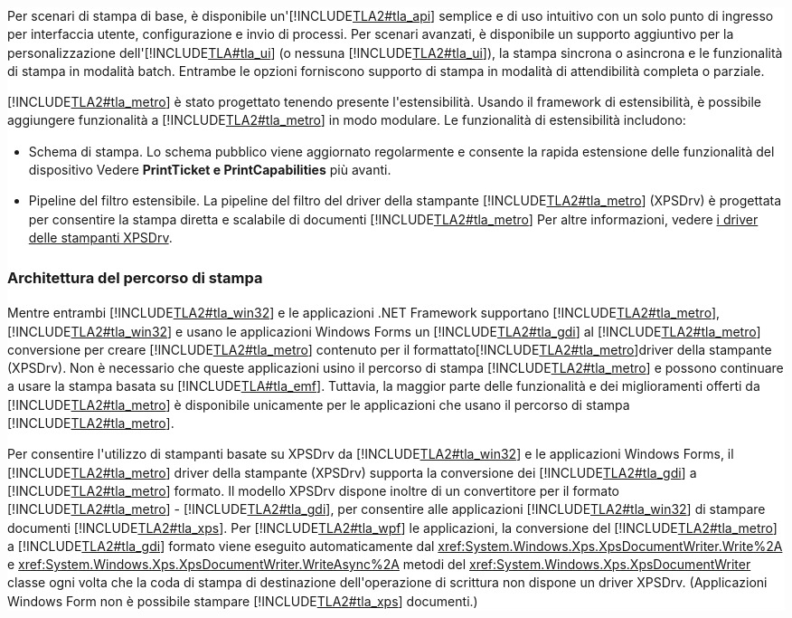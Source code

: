  Per scenari di stampa di base, è disponibile un'[!INCLUDE[TLA2#tla_api](../../../../includes/tla2sharptla-api-md.md)] semplice e di uso intuitivo con un solo punto di ingresso per interfaccia utente, configurazione e invio di processi. Per scenari avanzati, è disponibile un supporto aggiuntivo per la personalizzazione dell'[!INCLUDE[TLA#tla_ui](../../../../includes/tlasharptla-ui-md.md)] (o nessuna [!INCLUDE[TLA2#tla_ui](../../../../includes/tla2sharptla-ui-md.md)]), la stampa sincrona o asincrona e le funzionalità di stampa in modalità batch. Entrambe le opzioni forniscono supporto di stampa in modalità di attendibilità completa o parziale.  
  
 [!INCLUDE[TLA2#tla_metro](../../../../includes/tla2sharptla-metro-md.md)] è stato progettato tenendo presente l'estensibilità. Usando il framework di estensibilità, è possibile aggiungere funzionalità a [!INCLUDE[TLA2#tla_metro](../../../../includes/tla2sharptla-metro-md.md)] in modo modulare. Le funzionalità di estensibilità includono:  
  
-   Schema di stampa. Lo schema pubblico viene aggiornato regolarmente e consente la rapida estensione delle funzionalità del dispositivo Vedere **PrintTicket e PrintCapabilities** più avanti.  
  
-   Pipeline del filtro estensibile. La pipeline del filtro del driver della stampante [!INCLUDE[TLA2#tla_metro](../../../../includes/tla2sharptla-metro-md.md)] (XPSDrv) è progettata per consentire la stampa diretta e scalabile di documenti [!INCLUDE[TLA2#tla_metro](../../../../includes/tla2sharptla-metro-md.md)] Per altre informazioni, vedere [i driver delle stampanti XPSDrv](/windows-hardware/drivers/print/xpsdrv-printer-drivers). 
  
### <a name="print-path-architecture"></a>Architettura del percorso di stampa  
 Mentre entrambi [!INCLUDE[TLA2#tla_win32](../../../../includes/tla2sharptla-win32-md.md)] e le applicazioni .NET Framework supportano [!INCLUDE[TLA2#tla_metro](../../../../includes/tla2sharptla-metro-md.md)], [!INCLUDE[TLA2#tla_win32](../../../../includes/tla2sharptla-win32-md.md)] e usano le applicazioni Windows Forms un [!INCLUDE[TLA2#tla_gdi](../../../../includes/tla2sharptla-gdi-md.md)] al [!INCLUDE[TLA2#tla_metro](../../../../includes/tla2sharptla-metro-md.md)] conversione per creare [!INCLUDE[TLA2#tla_metro](../../../../includes/tla2sharptla-metro-md.md)] contenuto per il formattato[!INCLUDE[TLA2#tla_metro](../../../../includes/tla2sharptla-metro-md.md)]driver della stampante (XPSDrv). Non è necessario che queste applicazioni usino il percorso di stampa [!INCLUDE[TLA2#tla_metro](../../../../includes/tla2sharptla-metro-md.md)] e possono continuare a usare la stampa basata su [!INCLUDE[TLA#tla_emf](../../../../includes/tlasharptla-emf-md.md)]. Tuttavia, la maggior parte delle funzionalità e dei miglioramenti offerti da [!INCLUDE[TLA2#tla_metro](../../../../includes/tla2sharptla-metro-md.md)] è disponibile unicamente per le applicazioni che usano il percorso di stampa [!INCLUDE[TLA2#tla_metro](../../../../includes/tla2sharptla-metro-md.md)].  
  
 Per consentire l'utilizzo di stampanti basate su XPSDrv da [!INCLUDE[TLA2#tla_win32](../../../../includes/tla2sharptla-win32-md.md)] e le applicazioni Windows Forms, il [!INCLUDE[TLA2#tla_metro](../../../../includes/tla2sharptla-metro-md.md)] driver della stampante (XPSDrv) supporta la conversione dei [!INCLUDE[TLA2#tla_gdi](../../../../includes/tla2sharptla-gdi-md.md)] a [!INCLUDE[TLA2#tla_metro](../../../../includes/tla2sharptla-metro-md.md)] formato. Il modello XPSDrv dispone inoltre di un convertitore per il formato [!INCLUDE[TLA2#tla_metro](../../../../includes/tla2sharptla-metro-md.md)] - [!INCLUDE[TLA2#tla_gdi](../../../../includes/tla2sharptla-gdi-md.md)], per consentire alle applicazioni [!INCLUDE[TLA2#tla_win32](../../../../includes/tla2sharptla-win32-md.md)] di stampare documenti [!INCLUDE[TLA2#tla_xps](../../../../includes/tla2sharptla-xps-md.md)]. Per [!INCLUDE[TLA2#tla_wpf](../../../../includes/tla2sharptla-wpf-md.md)] le applicazioni, la conversione del [!INCLUDE[TLA2#tla_metro](../../../../includes/tla2sharptla-metro-md.md)] a [!INCLUDE[TLA2#tla_gdi](../../../../includes/tla2sharptla-gdi-md.md)] formato viene eseguito automaticamente dal <xref:System.Windows.Xps.XpsDocumentWriter.Write%2A> e <xref:System.Windows.Xps.XpsDocumentWriter.WriteAsync%2A> metodi del <xref:System.Windows.Xps.XpsDocumentWriter> classe ogni volta che la coda di stampa di destinazione dell'operazione di scrittura non dispone un driver XPSDrv. (Applicazioni Windows Form non è possibile stampare [!INCLUDE[TLA2#tla_xps](../../../../includes/tla2sharptla-xps-md.md)] documenti.)  
  